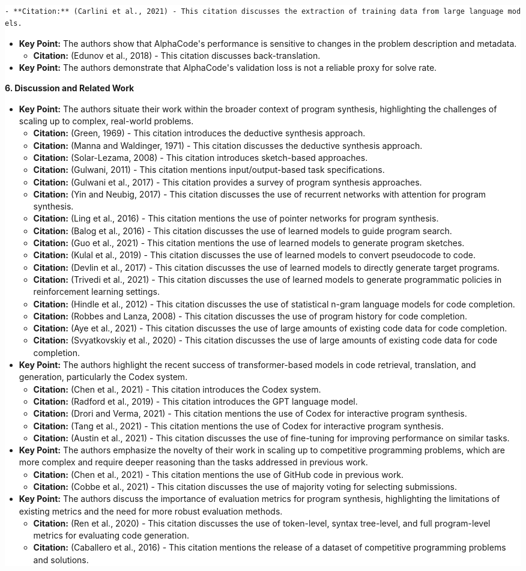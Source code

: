     - **Citation:** (Carlini et al., 2021) - This citation discusses the extraction of training data from large language models.
- **Key Point:**  The authors show that AlphaCode's performance is sensitive to changes in the problem description and metadata.
    - **Citation:** (Edunov et al., 2018) - This citation discusses back-translation.
- **Key Point:**  The authors demonstrate that AlphaCode's validation loss is not a reliable proxy for solve rate.

**6. Discussion and Related Work**

- **Key Point:**  The authors situate their work within the broader context of program synthesis, highlighting the challenges of scaling up to complex, real-world problems.
    - **Citation:** (Green, 1969) - This citation introduces the deductive synthesis approach.
    - **Citation:** (Manna and Waldinger, 1971) - This citation discusses the deductive synthesis approach.
    - **Citation:** (Solar-Lezama, 2008) - This citation introduces sketch-based approaches.
    - **Citation:** (Gulwani, 2011) - This citation mentions input/output-based task specifications.
    - **Citation:** (Gulwani et al., 2017) - This citation provides a survey of program synthesis approaches.
    - **Citation:** (Yin and Neubig, 2017) - This citation discusses the use of recurrent networks with attention for program synthesis.
    - **Citation:** (Ling et al., 2016) - This citation mentions the use of pointer networks for program synthesis.
    - **Citation:** (Balog et al., 2016) - This citation discusses the use of learned models to guide program search.
    - **Citation:** (Guo et al., 2021) - This citation mentions the use of learned models to generate program sketches.
    - **Citation:** (Kulal et al., 2019) - This citation discusses the use of learned models to convert pseudocode to code.
    - **Citation:** (Devlin et al., 2017) - This citation discusses the use of learned models to directly generate target programs.
    - **Citation:** (Trivedi et al., 2021) - This citation discusses the use of learned models to generate programmatic policies in reinforcement learning settings.
    - **Citation:** (Hindle et al., 2012) - This citation discusses the use of statistical n-gram language models for code completion.
    - **Citation:** (Robbes and Lanza, 2008) - This citation discusses the use of program history for code completion.
    - **Citation:** (Aye et al., 2021) - This citation discusses the use of large amounts of existing code data for code completion.
    - **Citation:** (Svyatkovskiy et al., 2020) - This citation discusses the use of large amounts of existing code data for code completion.
- **Key Point:**  The authors highlight the recent success of transformer-based models in code retrieval, translation, and generation, particularly the Codex system.
    - **Citation:** (Chen et al., 2021) - This citation introduces the Codex system.
    - **Citation:** (Radford et al., 2019) - This citation introduces the GPT language model.
    - **Citation:** (Drori and Verma, 2021) - This citation mentions the use of Codex for interactive program synthesis.
    - **Citation:** (Tang et al., 2021) - This citation mentions the use of Codex for interactive program synthesis.
    - **Citation:** (Austin et al., 2021) - This citation discusses the use of fine-tuning for improving performance on similar tasks.
- **Key Point:**  The authors emphasize the novelty of their work in scaling up to competitive programming problems, which are more complex and require deeper reasoning than the tasks addressed in previous work.
    - **Citation:** (Chen et al., 2021) - This citation mentions the use of GitHub code in previous work.
    - **Citation:** (Cobbe et al., 2021) - This citation discusses the use of majority voting for selecting submissions.
- **Key Point:**  The authors discuss the importance of evaluation metrics for program synthesis, highlighting the limitations of existing metrics and the need for more robust evaluation methods.
    - **Citation:** (Ren et al., 2020) - This citation discusses the use of token-level, syntax tree-level, and full program-level metrics for evaluating code generation.
    - **Citation:** (Caballero et al., 2016) - This citation mentions the release of a dataset of competitive programming problems and solutions.